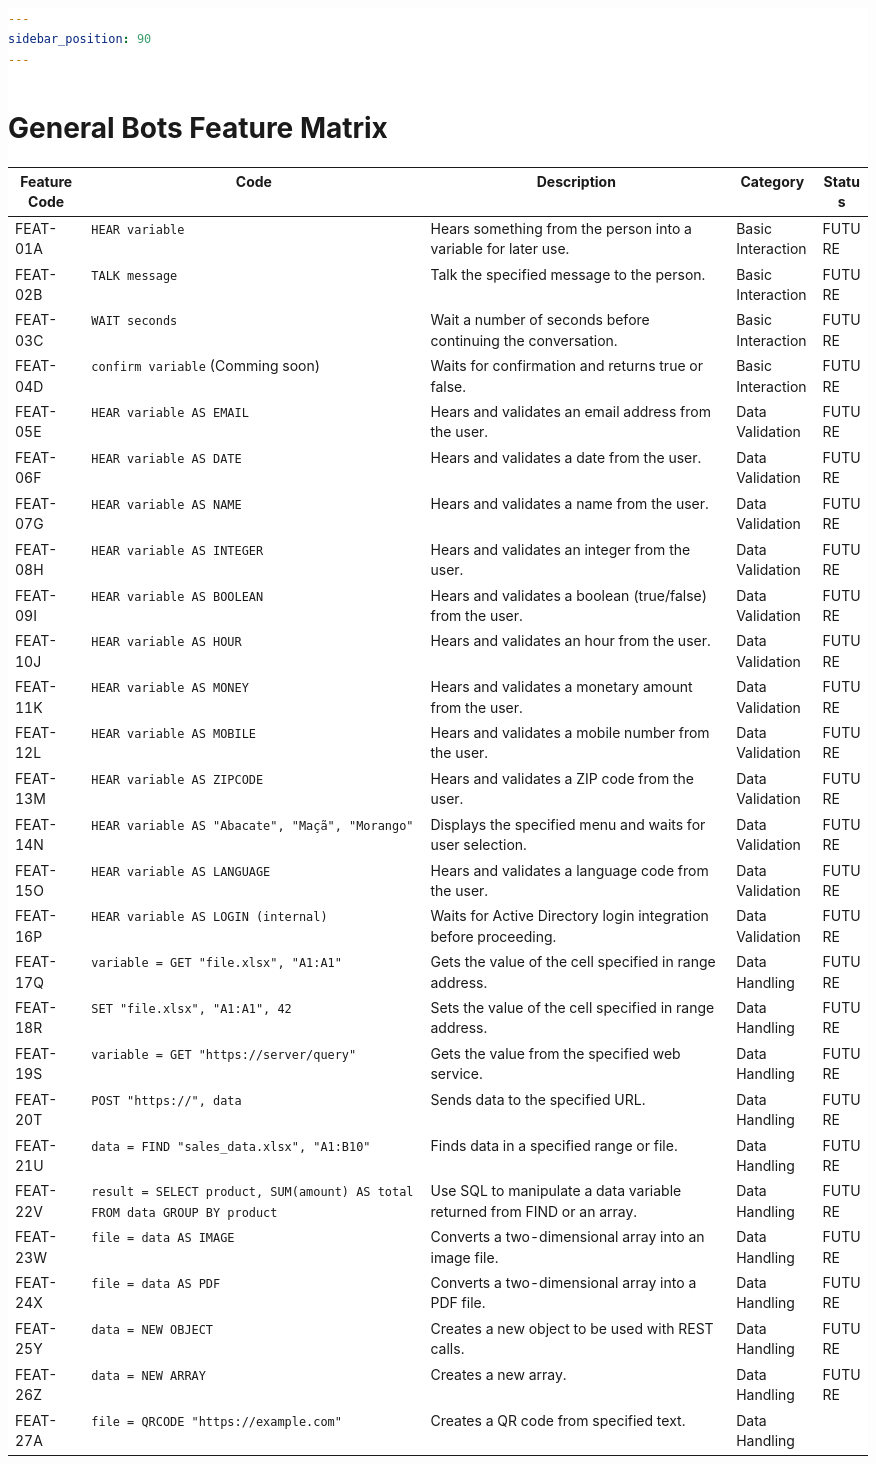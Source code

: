 ```yaml
---
sidebar_position: 90
---
```


# General Bots Feature Matrix

| **Feature Code** | **Code**                                          | **Description**                                                                           | **Category**            | **Status** |
|------------------|---------------------------------------------------|-------------------------------------------------------------------------------------------|-------------------------|------------|
| FEAT-01A         | `HEAR variable`                                   | Hears something from the person into a variable for later use.                            | Basic Interaction       | FUTURE     |
| FEAT-02B         | `TALK message`                                   | Talk the specified message to the person.                                                 | Basic Interaction       | FUTURE     |
| FEAT-03C         | `WAIT seconds`                                   | Wait a number of seconds before continuing the conversation.                              | Basic Interaction       | FUTURE     |
| FEAT-04D         | `confirm variable` (Comming soon)                 | Waits for confirmation and returns true or false.                                         | Basic Interaction       | FUTURE     |
| FEAT-05E         | `HEAR variable AS EMAIL`                         | Hears and validates an email address from the user.                                        | Data Validation         | FUTURE     |
| FEAT-06F         | `HEAR variable AS DATE`                          | Hears and validates a date from the user.                                                 | Data Validation         | FUTURE     |
| FEAT-07G         | `HEAR variable AS NAME`                          | Hears and validates a name from the user.                                                 | Data Validation         | FUTURE     |
| FEAT-08H         | `HEAR variable AS INTEGER`                       | Hears and validates an integer from the user.                                              | Data Validation         | FUTURE     |
| FEAT-09I         | `HEAR variable AS BOOLEAN`                       | Hears and validates a boolean (true/false) from the user.                                 | Data Validation         | FUTURE     |
| FEAT-10J         | `HEAR variable AS HOUR`                          | Hears and validates an hour from the user.                                                 | Data Validation         | FUTURE     |
| FEAT-11K         | `HEAR variable AS MONEY`                         | Hears and validates a monetary amount from the user.                                       | Data Validation         | FUTURE     |
| FEAT-12L         | `HEAR variable AS MOBILE`                        | Hears and validates a mobile number from the user.                                         | Data Validation         | FUTURE     |
| FEAT-13M         | `HEAR variable AS ZIPCODE`                       | Hears and validates a ZIP code from the user.                                              | Data Validation         | FUTURE     |
| FEAT-14N         | `HEAR variable AS "Abacate", "Maçã", "Morango"`  | Displays the specified menu and waits for user selection.                                 | Data Validation         | FUTURE     |
| FEAT-15O         | `HEAR variable AS LANGUAGE`                      | Hears and validates a language code from the user.                                         | Data Validation         | FUTURE     |
| FEAT-16P         | `HEAR variable AS LOGIN (internal)`              | Waits for Active Directory login integration before proceeding.                           | Data Validation         | FUTURE     |
| FEAT-17Q         | `variable = GET "file.xlsx", "A1:A1"`            | Gets the value of the cell specified in range address.                                    | Data Handling           | FUTURE     |
| FEAT-18R         | `SET "file.xlsx", "A1:A1", 42`                   | Sets the value of the cell specified in range address.                                    | Data Handling           | FUTURE     |
| FEAT-19S         | `variable = GET "https://server/query"`          | Gets the value from the specified web service.                                             | Data Handling           | FUTURE     |
| FEAT-20T         | `POST "https://", data`                          | Sends data to the specified URL.                                                           | Data Handling           | FUTURE     |
| FEAT-21U         | `data = FIND "sales_data.xlsx", "A1:B10"`        | Finds data in a specified range or file.                                                   | Data Handling           | FUTURE     |
| FEAT-22V         | `result = SELECT product, SUM(amount) AS total FROM data GROUP BY product` | Use SQL to manipulate a data variable returned from FIND or an array. | Data Handling           | FUTURE     |
| FEAT-23W         | `file = data AS IMAGE`                           | Converts a two-dimensional array into an image file.                                       | Data Handling           | FUTURE     |
| FEAT-24X         | `file = data AS PDF`                             | Converts a two-dimensional array into a PDF file.                                          | Data Handling           | FUTURE     |
| FEAT-25Y         | `data = NEW OBJECT`                              | Creates a new object to be used with REST calls.                                          | Data Handling           | FUTURE     |
| FEAT-26Z         | `data = NEW ARRAY`                               | Creates a new array.                                                                        | Data Handling           | FUTURE     |
| FEAT-27A         | `file = QRCODE "https://example.com"`            | Creates a QR code from specified text.                                                      | Data Handling
